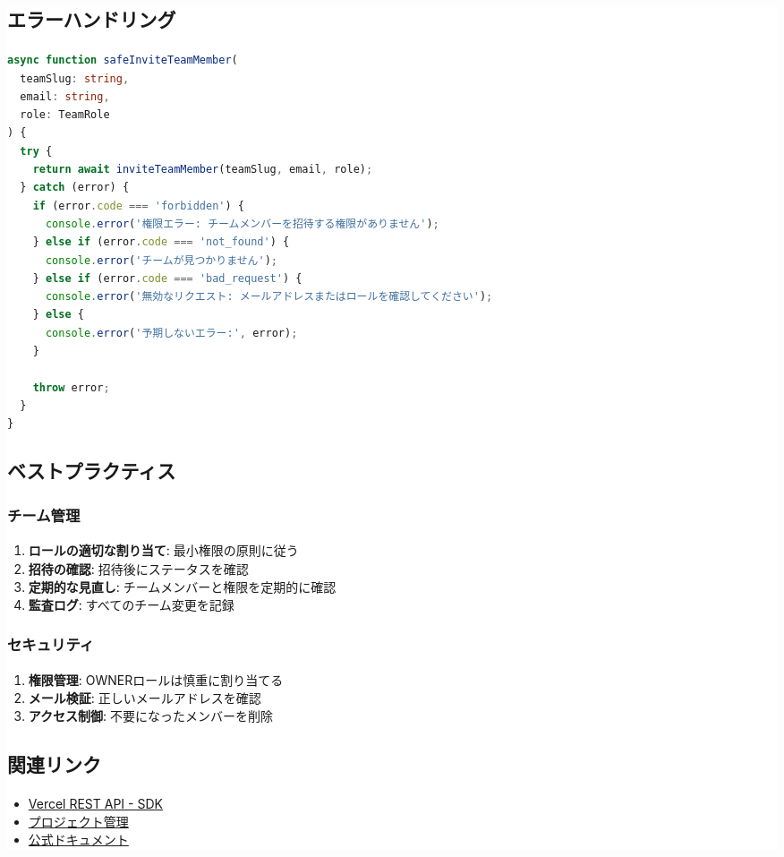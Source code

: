 ## エラーハンドリング

```typescript
async function safeInviteTeamMember(
  teamSlug: string,
  email: string,
  role: TeamRole
) {
  try {
    return await inviteTeamMember(teamSlug, email, role);
  } catch (error) {
    if (error.code === 'forbidden') {
      console.error('権限エラー: チームメンバーを招待する権限がありません');
    } else if (error.code === 'not_found') {
      console.error('チームが見つかりません');
    } else if (error.code === 'bad_request') {
      console.error('無効なリクエスト: メールアドレスまたはロールを確認してください');
    } else {
      console.error('予期しないエラー:', error);
    }

    throw error;
  }
}
```

## ベストプラクティス

### チーム管理

1. **ロールの適切な割り当て**: 最小権限の原則に従う
2. **招待の確認**: 招待後にステータスを確認
3. **定期的な見直し**: チームメンバーと権限を定期的に確認
4. **監査ログ**: すべてのチーム変更を記録

### セキュリティ

1. **権限管理**: OWNERロールは慎重に割り当てる
2. **メール検証**: 正しいメールアドレスを確認
3. **アクセス制御**: 不要になったメンバーを削除

## 関連リンク

- [Vercel REST API - SDK](/docs/services/vercel/docs/rest-api/reference/sdk.md)
- [プロジェクト管理](/docs/services/vercel/docs/rest-api/reference/examples/project-management.md)
- [公式ドキュメント](https://vercel.com/docs/rest-api/reference/examples/team-management)
